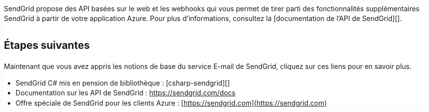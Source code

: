 SendGrid propose des API basées sur le web et les webhooks qui vous permet de tirer parti des fonctionnalités supplémentaires SendGrid à partir de votre application Azure. Pour plus d’informations, consultez la [documentation de l’API de SendGrid][].

## <a name="next-steps"></a>Étapes suivantes

Maintenant que vous avez appris les notions de base du service E-mail de SendGrid, cliquez sur ces liens pour en savoir plus.

*   SendGrid C\# mis en pension de bibliothèque : [csharp-sendgrid][]
*   Documentation sur les API de SendGrid : <https://sendgrid.com/docs>
*   Offre spéciale de SendGrid pour les clients Azure : [https://sendgrid.com](https://sendgrid.com)

  [Étapes suivantes]: #next-steps
  [What is the SendGrid Email Service?]: #whatis
  [Create a SendGrid Account]: #createaccount
  [Reference the SendGrid .NET Class Library]: #reference
  [How to: Create an Email]: #createemail
  [How to: Send an Email]: #sendemail
  [How to: Add an Attachment]: #addattachment
  [How to: Use Filters to Enable Footers, Tracking, and Analytics]: #usefilters
  [How to: Use Additional SendGrid Services]: #useservices
  
  [special offer]: https://www.sendgrid.com/windowsazure.html
  
  [create-new-project]: ./media/sendgrid-dotnet-how-to-send-email/create_new_project.png
  [select-a-template]: ./media/sendgrid-dotnet-how-to-send-email/select_a_template.png
  [SendGrid-NuGet-package]: ./media/sendgrid-dotnet-how-to-send-email/sendgrid_nuget.png
  [azure_app_settings]: ./media/sendgrid-dotnet-how-to-send-email/app_settings.png
  [sendgrid-csharp]: https://github.com/sendgrid/sendgrid-csharp
  [SMTP vs. Web API]: https://sendgrid.com/docs/Integrate/index.html
  [Paramètres de l’application]: https://sendgrid.com/docs/API_Reference/SMTP_API/apps.html
  [Documentation sur les API de SendGrid]: https://sendgrid.com/docs
  
  [service de messagerie basés sur le cloud]: https://sendgrid.com/email-solutions
  [livraison de messagerie transactionnelle]: https://sendgrid.com/transactional-email
 
